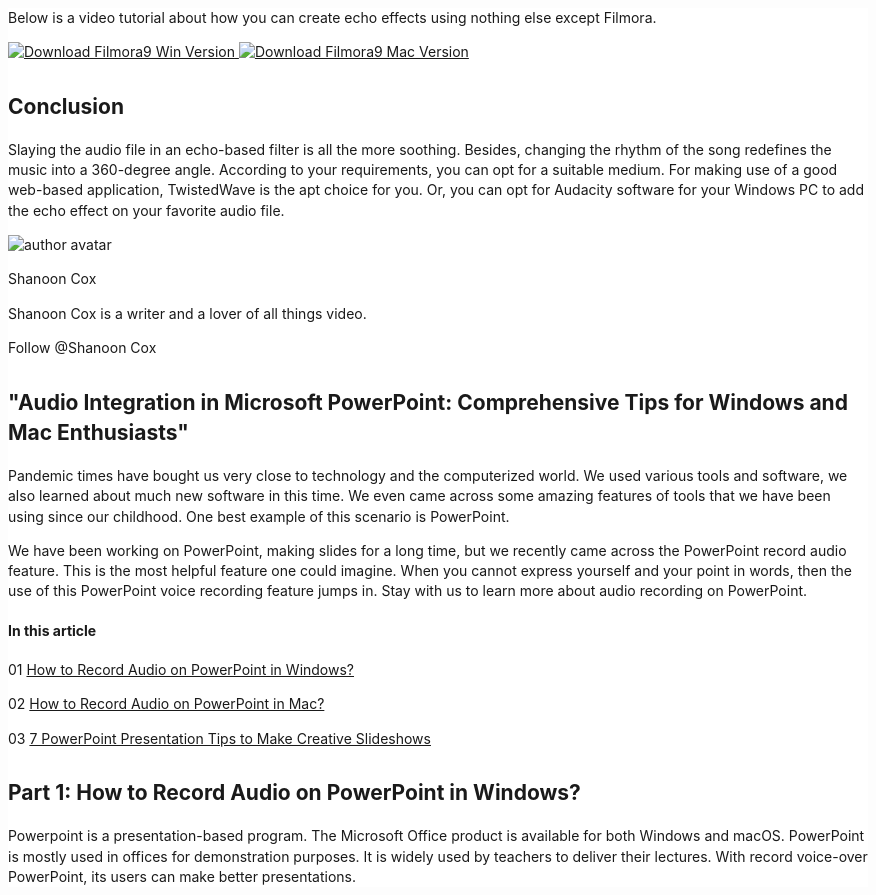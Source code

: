 Below is a video tutorial about how you can create echo effects using nothing else except Filmora.

[![Download Filmora9 Win Version](https://images.wondershare.com/filmora/guide/download-btn-win.jpg) ](https://tools.techidaily.com/wondershare/filmora/download/) [![Download Filmora9 Mac Version](https://images.wondershare.com/filmora/guide/download-btn-mac.jpg) ](https://tools.techidaily.com/wondershare/filmora/download/)

## Conclusion

Slaying the audio file in an echo-based filter is all the more soothing. Besides, changing the rhythm of the song redefines the music into a 360-degree angle. According to your requirements, you can opt for a suitable medium. For making use of a good web-based application, TwistedWave is the apt choice for you. Or, you can opt for Audacity software for your Windows PC to add the echo effect on your favorite audio file.

![author avatar](https://images.wondershare.com/filmora/article-images/shannon-cox.jpg)

Shanoon Cox

Shanoon Cox is a writer and a lover of all things video.

Follow @Shanoon Cox

<ins class="adsbygoogle"
     style="display:block"
     data-ad-format="autorelaxed"
     data-ad-client="ca-pub-7571918770474297"
     data-ad-slot="1223367746"></ins>



## "Audio Integration in Microsoft PowerPoint: Comprehensive Tips for Windows and Mac Enthusiasts"

Pandemic times have bought us very close to technology and the computerized world. We used various tools and software, we also learned about much new software in this time. We even came across some amazing features of tools that we have been using since our childhood. One best example of this scenario is PowerPoint.

We have been working on PowerPoint, making slides for a long time, but we recently came across the PowerPoint record audio feature. This is the most helpful feature one could imagine. When you cannot express yourself and your point in words, then the use of this PowerPoint voice recording feature jumps in. Stay with us to learn more about audio recording on PowerPoint.

#### In this article

01 [How to Record Audio on PowerPoint in Windows?](#part1)

02 [How to Record Audio on PowerPoint in Mac?](#part2)

03 [7 PowerPoint Presentation Tips to Make Creative Slideshows](#part3)

## Part 1: How to Record Audio on PowerPoint in Windows?

Powerpoint is a presentation-based program. The Microsoft Office product is available for both Windows and macOS. PowerPoint is mostly used in offices for demonstration purposes. It is widely used by teachers to deliver their lectures. With record voice-over PowerPoint, its users can make better presentations.

